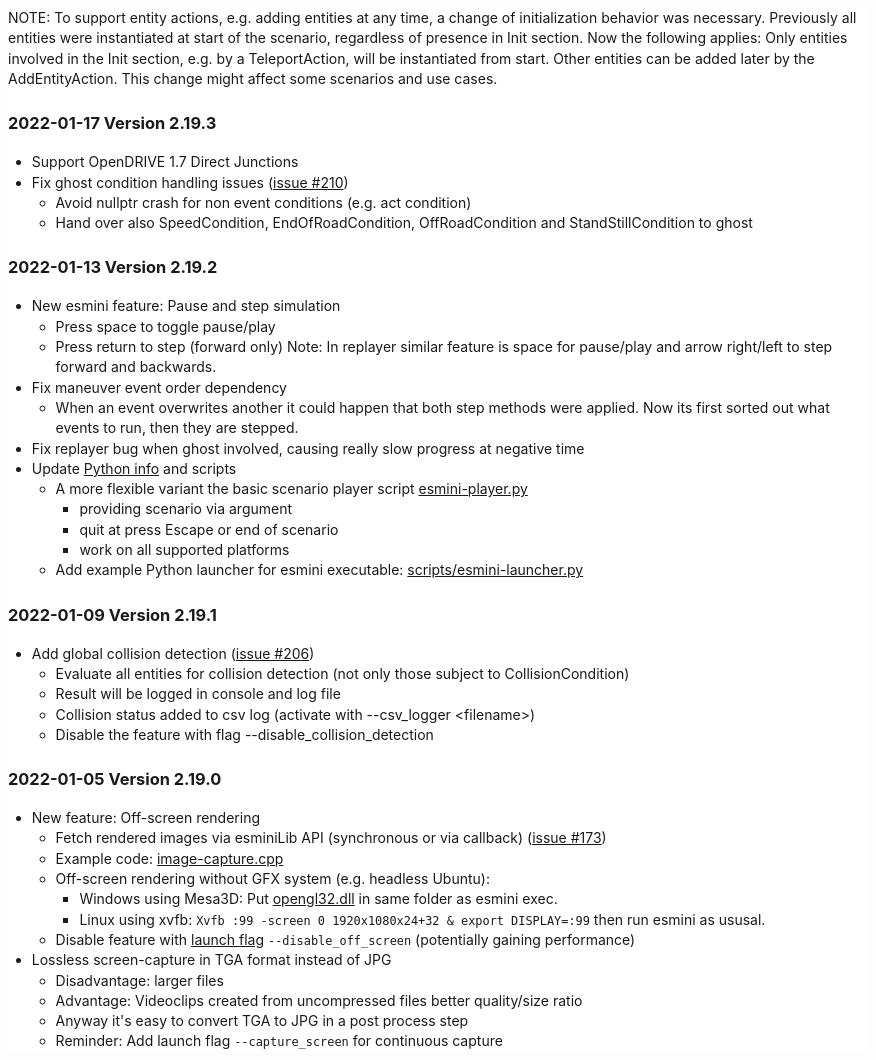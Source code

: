 NOTE: To support entity actions, e.g. adding entities at any time, a change of initialization behavior was necessary. Previously all entities were instantiated at start of the scenario, regardless of presence in Init section. Now the following applies: Only entities involved in the Init section, e.g. by a TeleportAction, will be instantiated from start. Other entities can be added later by the AddEntityAction. This change might affect some scenarios and use cases.

### 2022-01-17 Version 2.19.3

- Support OpenDRIVE 1.7 Direct Junctions
- Fix ghost condition handling issues ([issue #210](https://github.com/esmini/esmini/issues/210))
  - Avoid nullptr crash for non event conditions (e.g. act condition)
  - Hand over also SpeedCondition, EndOfRoadCondition, OffRoadCondition and
  StandStillCondition to ghost

### 2022-01-13 Version 2.19.2

- New esmini feature: Pause and step simulation
  - Press space to toggle pause/play
  - Press return to step (forward only)
  Note: In replayer similar feature is space for pause/play and arrow right/left to step forward and backwards.
- Fix maneuver event order dependency
  - When an event overwrites another it could happen that both step methods were applied. Now its first sorted out what events to run, then they are stepped.
- Fix replayer bug when ghost involved, causing really slow progress at negative time
- Update [Python info](https://github.com/esmini/esmini/tree/master/Hello-World_coding-example#python-binding) and scripts
  - A more flexible variant the basic scenario player script [esmini-player.py](https://github.com/esmini/esmini/blob/master/Hello-World_coding-example/esmini-player.py)
    - providing scenario via argument
    - quit at press Escape or end of scenario
    - work on all supported platforms
  - Add example Python launcher for esmini executable: [scripts/esmini-launcher.py](https://github.com/esmini/esmini/blob/master/scripts/esmini-launcher.py)

### 2022-01-09 Version 2.19.1

- Add global collision detection ([issue #206](https://github.com/esmini/esmini/issues/206))
  - Evaluate all entities for collision detection (not only
  those subject to CollisionCondition)
  - Result will be logged in console and log file
  - Collision status added to csv log (activate with --csv_logger
  \<filename\>)
  - Disable the feature with flag --disable_collision_detection

### 2022-01-05 Version 2.19.0

- New feature: Off-screen rendering
  - Fetch rendered images via esminiLib API (synchronous or via callback) ([issue #173](https://github.com/esmini/esmini/issues/173))
  - Example code: [image-capture.cpp](https://github.com/esmini/esmini/blob/master/EnvironmentSimulator/code-examples/image-capture/image-capture.cpp)
  - Off-screen rendering without GFX system (e.g. headless Ubuntu):
    - Windows using Mesa3D: Put [opengl32.dll](https://downloads.fdossena.com/geth.php?r=mesa64-latest) in same folder as esmini exec.
    - Linux using xvfb: `Xvfb :99 -screen 0 1920x1080x24+32 & export DISPLAY=:99` then run esmini as ususal.
  - Disable feature with [launch flag](https://github.com/esmini/esmini/blob/master/docs/commands.txt) `--disable_off_screen` (potentially gaining performance)
- Lossless screen-capture in TGA format instead of JPG
  - Disadvantage: larger files
  - Advantage: Videoclips created from uncompressed files better quality/size ratio
  - Anyway it's easy to convert TGA to JPG in a post process step
  - Reminder: Add launch flag `--capture_screen` for continuous capture